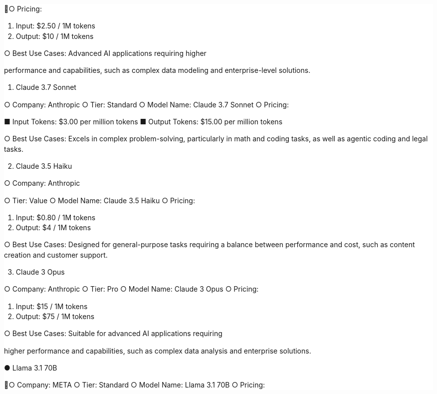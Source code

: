 ○  Pricing:

1.  Input: $2.50 / 1M tokens
2.  Output: $10 / 1M tokens

○  Best Use Cases: Advanced AI applications requiring higher

performance and capabilities, such as complex data modeling and
enterprise-level solutions.

1.  Claude 3.7 Sonnet

○  Company: Anthropic
○  Tier: Standard
○  Model Name: Claude 3.7 Sonnet
○  Pricing:

■
Input Tokens: $3.00 per million tokens
■  Output Tokens: $15.00 per million tokens

○  Best Use Cases: Excels in complex problem-solving, particularly in
math and coding tasks, as well as agentic coding and legal tasks.

2.  Claude 3.5 Haiku

○  Company: Anthropic

○  Tier: Value
○  Model Name: Claude 3.5 Haiku
○  Pricing:

1.  Input: $0.80 / 1M tokens
2.  Output: $4 / 1M tokens

○  Best Use Cases: Designed for general-purpose tasks requiring a
balance between performance and cost, such as content creation
and customer support.

3.  Claude 3 Opus

○  Company: Anthropic
○  Tier: Pro
○  Model Name: Claude 3 Opus
○  Pricing:

1.  Input: $15 / 1M tokens
2.  Output: $75 / 1M tokens

○  Best Use Cases: Suitable for advanced AI applications requiring

higher performance and capabilities, such as complex data analysis
and enterprise solutions.

●  Llama 3.1 70B

○  Company: META
○  Tier: Standard
○  Model Name: Llama 3.1 70B
○  Pricing:

